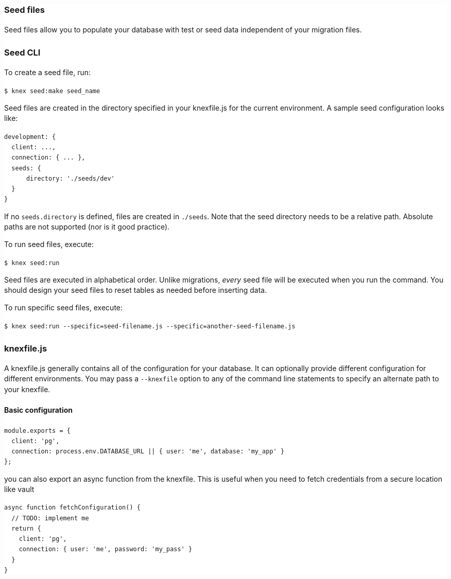 
### Seed files

Seed files allow you to populate your database with test or seed data independent of your migration files.

### Seed CLI

To create a seed file, run:

    $ knex seed:make seed_name

Seed files are created in the directory specified in your knexfile.js for the current environment. A sample seed configuration looks like:

    development: {
      client: ...,
      connection: { ... },
      seeds: {
          directory: './seeds/dev'
      }
    }

If no `seeds.directory` is defined, files are created in `./seeds`. Note that the seed directory needs to be a relative path. Absolute paths are not supported (nor is it good practice).

To run seed files, execute:

    $ knex seed:run

Seed files are executed in alphabetical order. Unlike migrations, _every_ seed file will be executed when you run the command. You should design your seed files to reset tables as needed before inserting data.

To run specific seed files, execute:

    $ knex seed:run --specific=seed-filename.js --specific=another-seed-filename.js

### knexfile.js

A knexfile.js generally contains all of the configuration for your database. It can optionally provide different configuration for different environments. You may pass a `--knexfile` option to any of the command line statements to specify an alternate path to your knexfile.

#### Basic configuration

    module.exports = {
      client: 'pg',
      connection: process.env.DATABASE_URL || { user: 'me', database: 'my_app' }
    };

you can also export an async function from the knexfile. This is useful when you need to fetch credentials from a secure location like vault

    async function fetchConfiguration() {
      // TODO: implement me
      return {
        client: 'pg',
        connection: { user: 'me', password: 'my_pass' }
      }
    }
    